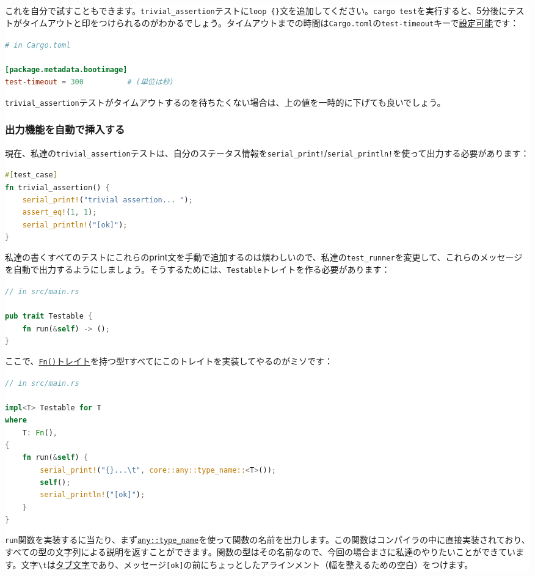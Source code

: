 これを自分で試すこともできます。`trivial_assertion`テストに`loop {}`文を追加してください。`cargo test`を実行すると、5分後にテストがタイムアウトと印をつけられるのがわかるでしょう。タイムアウトまでの時間は`Cargo.toml`の`test-timeout`キーで[設定可能][bootimage config]です：

[bootimage config]: https://github.com/rust-osdev/bootimage#configuration

```toml
# in Cargo.toml

[package.metadata.bootimage]
test-timeout = 300          # (単位は秒)
```

`trivial_assertion`テストがタイムアウトするのを待ちたくない場合は、上の値を一時的に下げても良いでしょう。

### 出力機能を自動で挿入する

現在、私達の`trivial_assertion`テストは、自分のステータス情報を`serial_print!`/`serial_println!`を使って出力する必要があります：

```rust
#[test_case]
fn trivial_assertion() {
    serial_print!("trivial assertion... ");
    assert_eq!(1, 1);
    serial_println!("[ok]");
}
```

私達の書くすべてのテストにこれらのprint文を手動で追加するのは煩わしいので、私達の`test_runner`を変更して、これらのメッセージを自動で出力するようにしましょう。そうするためには、`Testable`トレイトを作る必要があります：

```rust
// in src/main.rs

pub trait Testable {
    fn run(&self) -> ();
}
```

ここで、[`Fn()`トレイト][`Fn()` trait]を持つ型`T`すべてにこのトレイトを実装してやるのがミソです：

[`Fn()` trait]: https://doc.rust-lang.org/stable/core/ops/trait.Fn.html

```rust
// in src/main.rs

impl<T> Testable for T
where
    T: Fn(),
{
    fn run(&self) {
        serial_print!("{}...\t", core::any::type_name::<T>());
        self();
        serial_println!("[ok]");
    }
}
```

`run`関数を実装するに当たり、まず[`any::type_name`]を使って関数の名前を出力します。この関数はコンパイラの中に直接実装されており、すべての型の文字列による説明を返すことができます。関数の型はその名前なので、今回の場合まさに私達のやりたいことができています。文字`\t`は[タブ文字][tab character]であり、メッセージ`[ok]`の前にちょっとしたアラインメント（幅を整えるための空白）をつけます。


[GitHub]: https://github.com/phil-opp/blog_os
[at the bottom]: #comments
[post branch]: https://github.com/phil-opp/blog_os/tree/post-04
[_Unit Testing_]: @/edition-2/posts/deprecated/04-unit-testing/index.md
[_Integration Tests_]: @/edition-2/posts/deprecated/05-integration-tests/index.md
[_A Minimal Rust Kernel_]: @/edition-2/posts/02-minimal-rust-kernel/index.ja.md
[sets a default target]: @/edition-2/posts/02-minimal-rust-kernel/index.ja.md#biao-zhun-notagetutowosetutosuru
[defines a runner executable]: @/edition-2/posts/02-minimal-rust-kernel/index.ja.md#cargo-runwoshi-u
[built-in test framework]: https://doc.rust-jp.rs/book-ja/ch11-00-testing.html
[`test`]: https://doc.rust-lang.org/test/index.html
[utest]: https://github.com/japaric/utest
[`custom_test_frameworks`]: https://doc.rust-lang.org/unstable-book/language-features/custom-test-frameworks.html
[`should_panic` tests]: https://doc.rust-jp.rs/book-ja/ch11-01-writing-tests.html#should_panicでパニックを確認する
[_slice_]: https://doc.rust-lang.org/std/primitive.slice.html
[_trait object_]: https://doc.rust-jp.rs/book-ja/ch17-02-trait-objects.html
[_Fn()_]: https://doc.rust-lang.org/std/ops/trait.Fn.html
[APM]: https://wiki.osdev.org/APM
[ACPI]: https://wiki.osdev.org/ACPI
[VGA text buffer]: @/edition-2/posts/03-vga-text-buffer/index.ja.md
[list of x86 I/O ports]: https://wiki.osdev.org/I/O_Ports#The_list
[exit status]: https://ja.wikipedia.org/wiki/終了ステータス
[`x86_64`]: https://docs.rs/x86_64/0.12.1/x86_64/
[`Port`]: https://docs.rs/x86_64/0.12.1/x86_64/instructions/port/struct.Port.html
[serial port]: https://ja.wikipedia.org/wiki/シリアルポート
[UARTs]: https://ja.wikipedia.org/wiki/UART
[lots of UART models]: https://en.wikipedia.org/wiki/Universal_asynchronous_receiver-transmitter#UART_models
[16550 UART]: https://ja.wikipedia.org/wiki/16550_UART
[`uart_16550`]: https://docs.rs/uart_16550
[vga lazy-static]: @/edition-2/posts/03-vga-text-buffer/index.md#lazy-statics
[`fmt::Write`]: https://doc.rust-lang.org/nightly/core/fmt/trait.Write.html
[conditional compilation]: https://doc.rust-lang.org/1.30.0/book/first-edition/conditional-compilation.html
[SSH]: https://ja.wikipedia.org/wiki/Secure_Shell
[`any::type_name`]: https://doc.rust-lang.org/stable/core/any/fn.type_name.html
[tab character]: https://ja.wikipedia.org/wiki/タブキー#タブ文字
[`enumerate`]: https://doc.rust-lang.org/core/iter/trait.Iterator.html#method.enumerate
[integration tests]: https://doc.rust-jp.rs/book-ja/ch11-03-test-organization.html#結合テスト
[`unimplemented`]: https://doc.rust-lang.org/core/macro.unimplemented.html
[`cfg_attr`]: https://doc.rust-lang.org/reference/conditional-compilation.html#the-cfg_attr-attribute
[should_panic]: https://doc.rust-jp.rs/rust-by-example-ja/testing/unit_testing.html#testing-panics